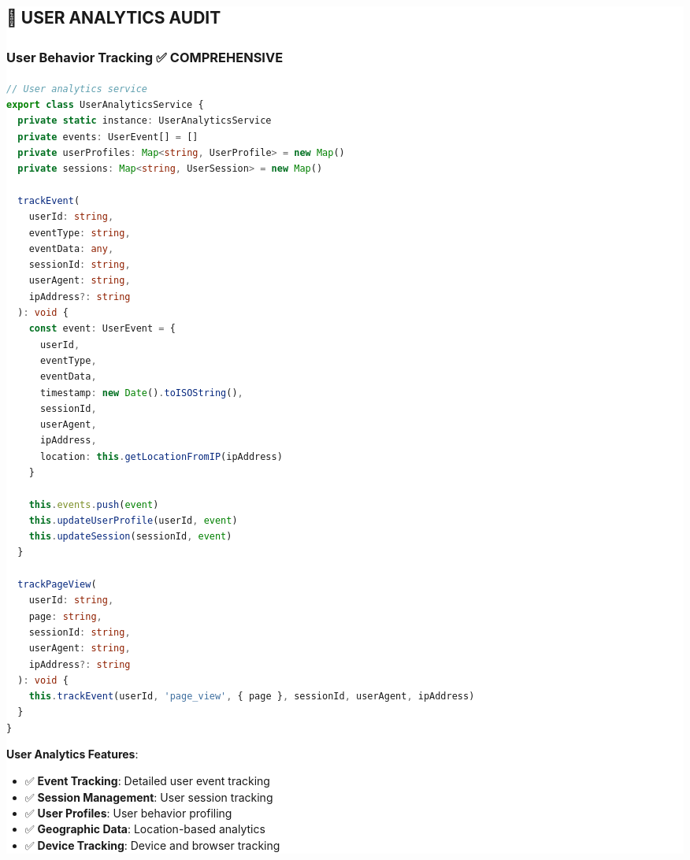 
## 👤 **USER ANALYTICS AUDIT**

### **User Behavior Tracking** ✅ **COMPREHENSIVE**
```typescript
// User analytics service
export class UserAnalyticsService {
  private static instance: UserAnalyticsService
  private events: UserEvent[] = []
  private userProfiles: Map<string, UserProfile> = new Map()
  private sessions: Map<string, UserSession> = new Map()

  trackEvent(
    userId: string,
    eventType: string,
    eventData: any,
    sessionId: string,
    userAgent: string,
    ipAddress?: string
  ): void {
    const event: UserEvent = {
      userId,
      eventType,
      eventData,
      timestamp: new Date().toISOString(),
      sessionId,
      userAgent,
      ipAddress,
      location: this.getLocationFromIP(ipAddress)
    }

    this.events.push(event)
    this.updateUserProfile(userId, event)
    this.updateSession(sessionId, event)
  }

  trackPageView(
    userId: string,
    page: string,
    sessionId: string,
    userAgent: string,
    ipAddress?: string
  ): void {
    this.trackEvent(userId, 'page_view', { page }, sessionId, userAgent, ipAddress)
  }
}
```

**User Analytics Features**:
- ✅ **Event Tracking**: Detailed user event tracking
- ✅ **Session Management**: User session tracking
- ✅ **User Profiles**: User behavior profiling
- ✅ **Geographic Data**: Location-based analytics
- ✅ **Device Tracking**: Device and browser tracking
